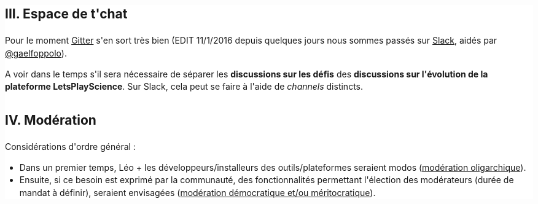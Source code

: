 
<a name="III"></a>
III. Espace de t'chat
-

Pour le moment [Gitter](https://gitter.im/dirtylab/wiki) s'en sort très bien (EDIT 11/1/2016 depuis quelques jours nous sommes passés sur [Slack](https://dirtylab.slack.com), aidés par [@gaelfoppolo](https://github.com/gaelfoppolo)).

A voir dans le temps s'il sera nécessaire de séparer les **discussions sur les défis** des **discussions sur l'évolution de la plateforme LetsPlayScience**. Sur Slack, cela peut se faire à l'aide de *channels* distincts.


<a name="IV"></a>
IV. Modération
-

Considérations d'ordre général :

* Dans un premier temps, Léo + les développeurs/installeurs des outils/plateformes seraient modos ([modération oligarchique](../../DEFINITIONS.MD#a-modération-oligarchique)).
* Ensuite, si ce besoin est exprimé par la communauté, des fonctionnalités permettant l'élection des modérateurs (durée de mandat à définir), seraient envisagées ([modération démocratique et/ou méritocratique](../../DEFINITIONS.MD#b-modération-méritocratique)).
